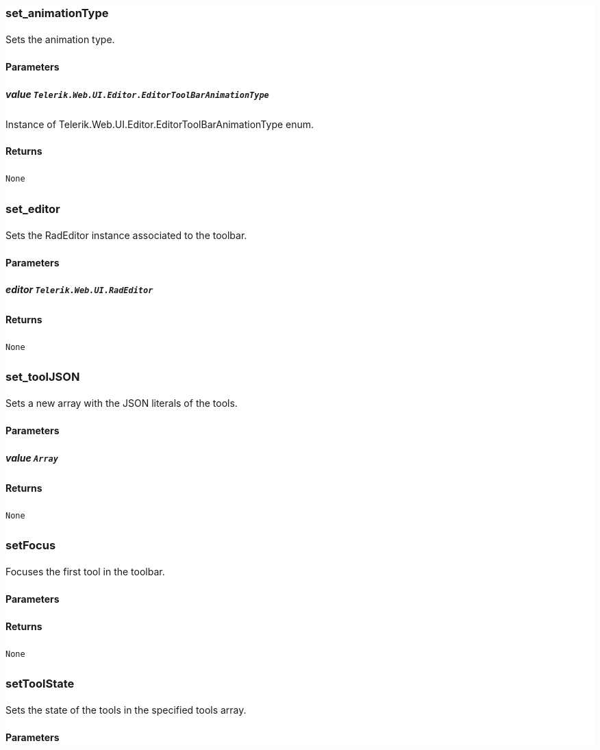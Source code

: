 ### set_animationType

Sets the animation type.

#### Parameters

##### value `Telerik.Web.UI.Editor.EditorToolBarAnimationType`

Instance of Telerik.Web.UI.Editor.EditorToolBarAnimationType enum.

#### Returns

`None` 

### set_editor

Sets the RadEditor instance associated to the toolbar.  

#### Parameters

##### editor `Telerik.Web.UI.RadEditor`

#### Returns

`None`  

### set_toolJSON

Sets a new array with the JSON literals of the tools.

#### Parameters

##### value `Array`

#### Returns

`None`  

### setFocus

Focuses the first tool in the toolbar.

#### Parameters

#### Returns

`None`

### setToolState

Sets the state of the tools in the specified tools array.

#### Parameters
